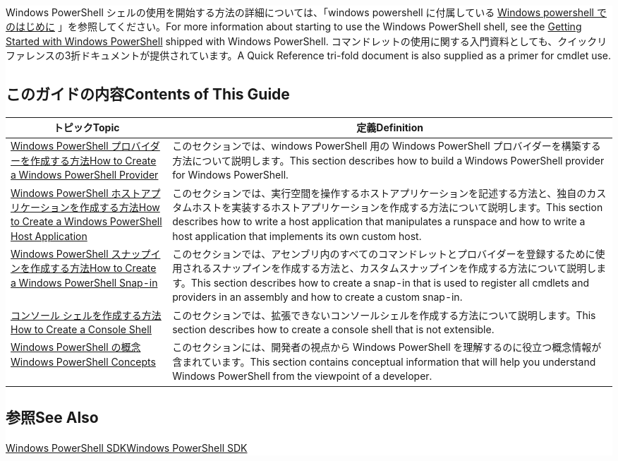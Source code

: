 <span data-ttu-id="59d89-170">Windows PowerShell シェルの使用を開始する方法の詳細については、「windows powershell に付属している [Windows powershell でのはじめに](/powershell/scripting/getting-started/getting-started-with-windows-powershell) 」を参照してください。</span><span class="sxs-lookup"><span data-stu-id="59d89-170">For more information about starting to use the Windows PowerShell shell, see the [Getting Started with Windows PowerShell](/powershell/scripting/getting-started/getting-started-with-windows-powershell) shipped with Windows PowerShell.</span></span> <span data-ttu-id="59d89-171">コマンドレットの使用に関する入門資料としても、クイックリファレンスの3折ドキュメントが提供されています。</span><span class="sxs-lookup"><span data-stu-id="59d89-171">A Quick Reference tri-fold document is also supplied as a primer for cmdlet use.</span></span>

## <a name="contents-of-this-guide"></a><span data-ttu-id="59d89-172">このガイドの内容</span><span class="sxs-lookup"><span data-stu-id="59d89-172">Contents of This Guide</span></span>

|<span data-ttu-id="59d89-173">トピック</span><span class="sxs-lookup"><span data-stu-id="59d89-173">Topic</span></span>|<span data-ttu-id="59d89-174">定義</span><span class="sxs-lookup"><span data-stu-id="59d89-174">Definition</span></span>|
|-----------|----------------|
|[<span data-ttu-id="59d89-175">Windows PowerShell プロバイダーを作成する方法</span><span class="sxs-lookup"><span data-stu-id="59d89-175">How to Create a Windows PowerShell Provider</span></span>](./how-to-create-a-windows-powershell-provider.md)|<span data-ttu-id="59d89-176">このセクションでは、windows PowerShell 用の Windows PowerShell プロバイダーを構築する方法について説明します。</span><span class="sxs-lookup"><span data-stu-id="59d89-176">This section describes how to build a Windows PowerShell provider for Windows PowerShell.</span></span>|
|[<span data-ttu-id="59d89-177">Windows PowerShell ホストアプリケーションを作成する方法</span><span class="sxs-lookup"><span data-stu-id="59d89-177">How to Create a Windows PowerShell Host Application</span></span>](/powershell/scripting/developer/hosting/writing-a-windows-powershell-host-application)|<span data-ttu-id="59d89-178">このセクションでは、実行空間を操作するホストアプリケーションを記述する方法と、独自のカスタムホストを実装するホストアプリケーションを作成する方法について説明します。</span><span class="sxs-lookup"><span data-stu-id="59d89-178">This section describes how to write a host application that manipulates a runspace and how to write a host application that implements its own custom host.</span></span>|
|[<span data-ttu-id="59d89-179">Windows PowerShell スナップインを作成する方法</span><span class="sxs-lookup"><span data-stu-id="59d89-179">How to Create a Windows PowerShell Snap-in</span></span>](../cmdlet/how-to-create-a-windows-powershell-snap-in.md)|<span data-ttu-id="59d89-180">このセクションでは、アセンブリ内のすべてのコマンドレットとプロバイダーを登録するために使用されるスナップインを作成する方法と、カスタムスナップインを作成する方法について説明します。</span><span class="sxs-lookup"><span data-stu-id="59d89-180">This section describes how to create a snap-in that is used to register all cmdlets and providers in an assembly and how to create a custom snap-in.</span></span>|
|[<span data-ttu-id="59d89-181">コンソール シェルを作成する方法</span><span class="sxs-lookup"><span data-stu-id="59d89-181">How to Create a Console Shell</span></span>](./how-to-create-a-console-shell.md)|<span data-ttu-id="59d89-182">このセクションでは、拡張できないコンソールシェルを作成する方法について説明します。</span><span class="sxs-lookup"><span data-stu-id="59d89-182">This section describes how to create a console shell that is not extensible.</span></span>|
|[<span data-ttu-id="59d89-183">Windows PowerShell の概念</span><span class="sxs-lookup"><span data-stu-id="59d89-183">Windows PowerShell Concepts</span></span>](./windows-powershell-concepts.md)|<span data-ttu-id="59d89-184">このセクションには、開発者の視点から Windows PowerShell を理解するのに役立つ概念情報が含まれています。</span><span class="sxs-lookup"><span data-stu-id="59d89-184">This section contains conceptual information that will help you understand Windows PowerShell from the viewpoint of a developer.</span></span>|

## <a name="see-also"></a><span data-ttu-id="59d89-185">参照</span><span class="sxs-lookup"><span data-stu-id="59d89-185">See Also</span></span>

[<span data-ttu-id="59d89-186">Windows PowerShell SDK</span><span class="sxs-lookup"><span data-stu-id="59d89-186">Windows PowerShell SDK</span></span>](../windows-powershell-reference.md)
